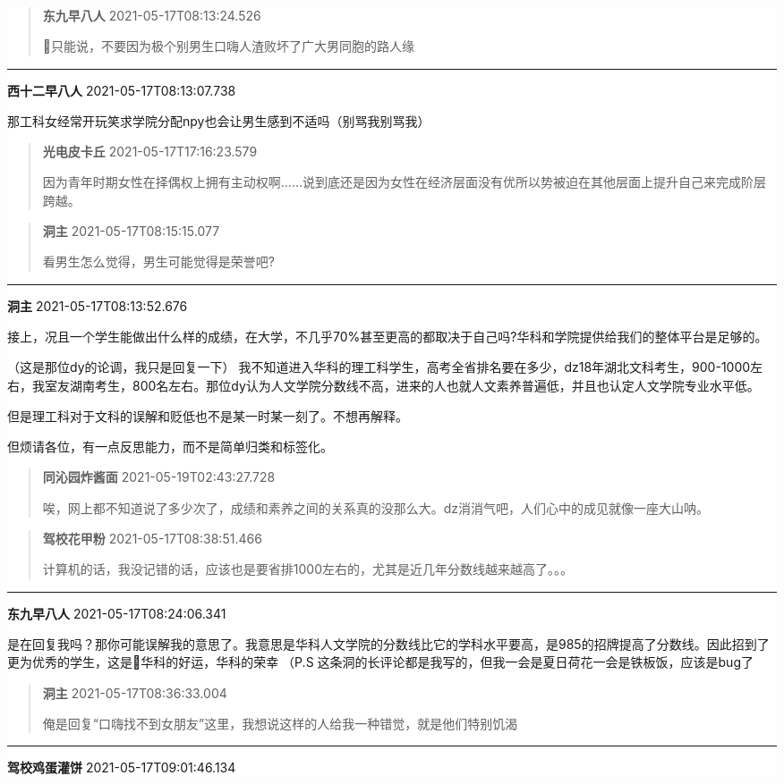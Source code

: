 
> **东九早八人** 2021-05-17T08:13:24.526
> 
> 🌚只能说，不要因为极个别男生口嗨人渣败坏了广大男同胞的路人缘


---

**西十二早八人** 2021-05-17T08:13:07.738

那工科女经常开玩笑求学院分配npy也会让男生感到不适吗（别骂我别骂我）

> **光电皮卡丘** 2021-05-17T17:16:23.579
> 
> 因为青年时期女性在择偶权上拥有主动权啊……说到底还是因为女性在经济层面没有优所以势被迫在其他层面上提升自己来完成阶层跨越。


> **洞主** 2021-05-17T08:15:15.077
> 
> 看男生怎么觉得，男生可能觉得是荣誉吧?


---

**洞主** 2021-05-17T08:13:52.676

接上，况且一个学生能做出什么样的成绩，在大学，不几乎70%甚至更高的都取决于自己吗?华科和学院提供给我们的整体平台是足够的。

（这是那位dy的论调，我只是回复一下）
我不知道进入华科的理工科学生，高考全省排名要在多少，dz18年湖北文科考生，900-1000左右，我室友湖南考生，800名左右。那位dy认为人文学院分数线不高，进来的人也就人文素养普遍低，并且也认定人文学院专业水平低。

但是理工科对于文科的误解和贬低也不是某一时某一刻了。不想再解释。

但烦请各位，有一点反思能力，而不是简单归类和标签化。

> **同沁园炸酱面** 2021-05-19T02:43:27.728
> 
> 唉，网上都不知道说了多少次了，成绩和素养之间的关系真的没那么大。dz消消气吧，人们心中的成见就像一座大山呐。


> **驾校花甲粉** 2021-05-17T08:38:51.466
> 
> 计算机的话，我没记错的话，应该也是要省排1000左右的，尤其是近几年分数线越来越高了。。。


---

**东九早八人** 2021-05-17T08:24:06.341

是在回复我吗？那你可能误解我的意思了。我意思是华科人文学院的分数线比它的学科水平要高，是985的招牌提高了分数线。因此招到了更为优秀的学生，这是🤔华科的好运，华科的荣幸
（P.S 这条洞的长评论都是我写的，但我一会是夏日荷花一会是铁板饭，应该是bug了

> **洞主** 2021-05-17T08:36:33.004
> 
> 俺是回复“口嗨找不到女朋友”这里，我想说这样的人给我一种错觉，就是他们特别饥渴


---

**驾校鸡蛋灌饼** 2021-05-17T09:01:46.134

